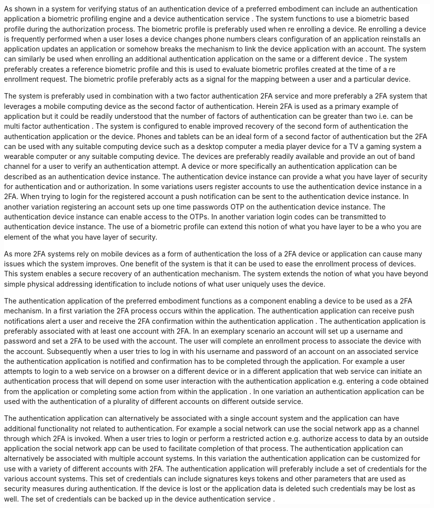As shown in a system for verifying status of an authentication device of a preferred embodiment can include an authentication application a biometric profiling engine and a device authentication service . The system functions to use a biometric based profile during the authorization process. The biometric profile is preferably used when re enrolling a device. Re enrolling a device is frequently performed when a user loses a device changes phone numbers clears configuration of an application reinstalls an application updates an application or somehow breaks the mechanism to link the device application with an account. The system can similarly be used when enrolling an additional authentication application on the same or a different device . The system preferably creates a reference biometric profile and this is used to evaluate biometric profiles created at the time of a re enrollment request. The biometric profile preferably acts as a signal for the mapping between a user and a particular device.

The system is preferably used in combination with a two factor authentication 2FA service and more preferably a 2FA system that leverages a mobile computing device as the second factor of authentication. Herein 2FA is used as a primary example of application but it could be readily understood that the number of factors of authentication can be greater than two i.e. can be multi factor authentication . The system is configured to enable improved recovery of the second form of authentication the authentication application or the device. Phones and tablets can be an ideal form of a second factor of authentication but the 2FA can be used with any suitable computing device such as a desktop computer a media player device for a TV a gaming system a wearable computer or any suitable computing device. The devices are preferably readily available and provide an out of band channel for a user to verify an authentication attempt. A device or more specifically an authentication application can be described as an authentication device instance. The authentication device instance can provide a what you have layer of security for authentication and or authorization. In some variations users register accounts to use the authentication device instance in a 2FA. When trying to login for the registered account a push notification can be sent to the authentication device instance. In another variation registering an account sets up one time passwords OTP on the authentication device instance. The authentication device instance can enable access to the OTPs. In another variation login codes can be transmitted to authentication device instance. The use of a biometric profile can extend this notion of what you have layer to be a who you are element of the what you have layer of security.

As more 2FA systems rely on mobile devices as a form of authentication the loss of a 2FA device or application can cause many issues which the system improves. One benefit of the system is that it can be used to ease the enrollment process of devices. This system enables a secure recovery of an authentication mechanism. The system extends the notion of what you have beyond simple physical addressing identification to include notions of what user uniquely uses the device.

The authentication application of the preferred embodiment functions as a component enabling a device to be used as a 2FA mechanism. In a first variation the 2FA process occurs within the application. The authentication application can receive push notifications alert a user and receive the 2FA confirmation within the authentication application . The authentication application is preferably associated with at least one account with 2FA. In an exemplary scenario an account will set up a username and password and set a 2FA to be used with the account. The user will complete an enrollment process to associate the device with the account. Subsequently when a user tries to log in with his username and password of an account on an associated service the authentication application is notified and confirmation has to be completed through the application. For example a user attempts to login to a web service on a browser on a different device or in a different application that web service can initiate an authentication process that will depend on some user interaction with the authentication application e.g. entering a code obtained from the application or completing some action from within the application . In one variation an authentication application can be used with the authentication of a plurality of different accounts on different outside service.

The authentication application can alternatively be associated with a single account system and the application can have additional functionality not related to authentication. For example a social network can use the social network app as a channel through which 2FA is invoked. When a user tries to login or perform a restricted action e.g. authorize access to data by an outside application the social network app can be used to facilitate completion of that process. The authentication application can alternatively be associated with multiple account systems. In this variation the authentication application can be customized for use with a variety of different accounts with 2FA. The authentication application will preferably include a set of credentials for the various account systems. This set of credentials can include signatures keys tokens and other parameters that are used as security measures during authentication. If the device is lost or the application data is deleted such credentials may be lost as well. The set of credentials can be backed up in the device authentication service .
